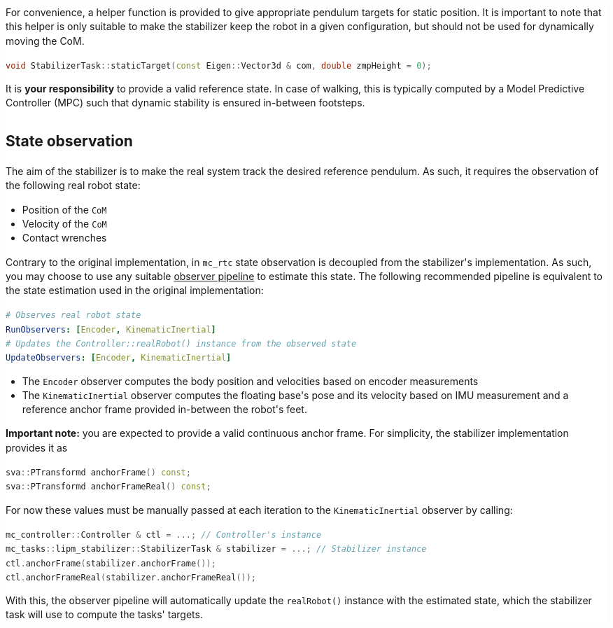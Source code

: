For convenience, a helper function is provided to give appropriate pendulum targets for static position. It is important to note that this helper is only suitable to make the stabilizer keep the robot in a given configuration, but should not be used for dynamically moving the CoM.

```cpp
void StabilizerTask::staticTarget(const Eigen::Vector3d & com, double zmpHeight = 0);
```

It is **your responsibility** to provide a valid reference state. In case of walking, this is typically computed by a Model Predictive Controller (MPC) such that dynamic stability is ensured in-between footsteps.

## State observation

The aim of the stabilizer is to make the real system track the desired reference pendulum. As such, it requires the observation of the following real robot state:

- Position of the `CoM`
- Velocity of the `CoM`
- Contact wrenches

Contrary to the original implementation, in `mc_rtc` state observation is decoupled from the stabilizer's implementation. As such, you may choose to use any suitable [observer pipeline](observers.html) to estimate this state. The following recommended pipeline is equivalent to the state estimation used in the original implementation:

```yaml
# Observes real robot state
RunObservers: [Encoder, KinematicInertial]
# Updates the Controller::realRobot() instance from the observed state
UpdateObservers: [Encoder, KinematicInertial]
```

- The `Encoder` observer computes the body position and velocities based on encoder measurements
- The `KinematicInertial` observer computes the floating base's pose and its velocity based on IMU measurement and a reference anchor frame provided in-between the robot's feet.

**Important note:** you are expected to provide a valid continuous anchor frame. For simplicity, the stabilizer implementation provides it as

```cpp
sva::PTransformd anchorFrame() const;
sva::PTransformd anchorFrameReal() const;
```

For now these values must be manually passed at each iteration to the `KinematicInertial` observer by calling:

```cpp
mc_controller::Controller & ctl = ...; // Controller's instance
mc_tasks::lipm_stabilizer::StabilizerTask & stabilizer = ...; // Stabilizer instance
ctl.anchorFrame(stabilizer.anchorFrame());
ctl.anchorFrameReal(stabilizer.anchorFrameReal());
```

With this, the observer pipeline will automatically update the `realRobot()` instance with the estimated state, which the stabilizer task will use to compute the tasks' targets.
